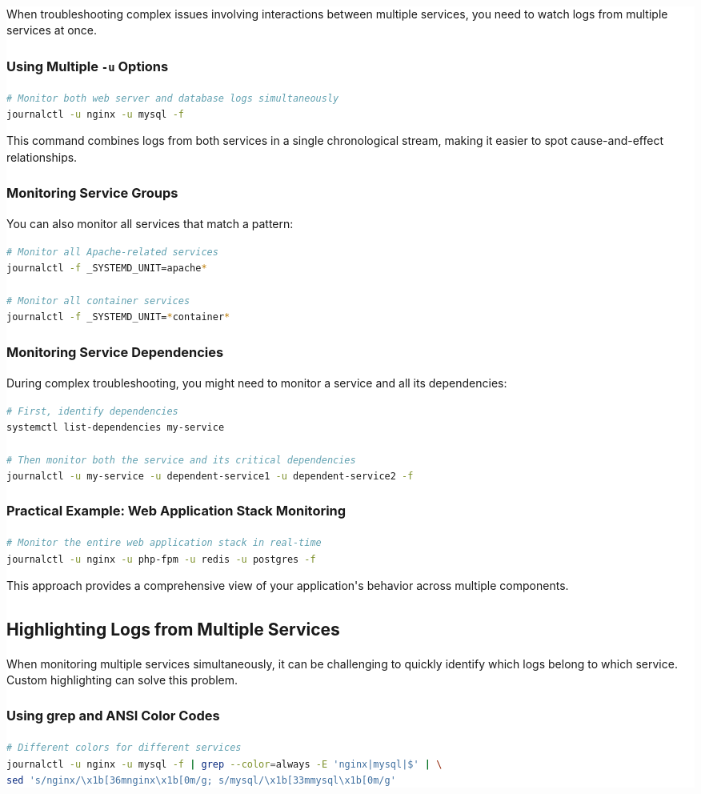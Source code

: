 When troubleshooting complex issues involving interactions between multiple services, you need to watch logs from multiple services at once.

### Using Multiple `-u` Options

```bash
# Monitor both web server and database logs simultaneously
journalctl -u nginx -u mysql -f
```

This command combines logs from both services in a single chronological stream, making it easier to spot cause-and-effect relationships.

### Monitoring Service Groups

You can also monitor all services that match a pattern:

```bash
# Monitor all Apache-related services
journalctl -f _SYSTEMD_UNIT=apache*

# Monitor all container services
journalctl -f _SYSTEMD_UNIT=*container*
```

### Monitoring Service Dependencies

During complex troubleshooting, you might need to monitor a service and all its dependencies:

```bash
# First, identify dependencies
systemctl list-dependencies my-service

# Then monitor both the service and its critical dependencies
journalctl -u my-service -u dependent-service1 -u dependent-service2 -f
```

### Practical Example: Web Application Stack Monitoring

```bash
# Monitor the entire web application stack in real-time
journalctl -u nginx -u php-fpm -u redis -u postgres -f
```

This approach provides a comprehensive view of your application's behavior across multiple components.

## Highlighting Logs from Multiple Services

When monitoring multiple services simultaneously, it can be challenging to quickly identify which logs belong to which service. Custom highlighting can solve this problem.

### Using grep and ANSI Color Codes

```bash
# Different colors for different services
journalctl -u nginx -u mysql -f | grep --color=always -E 'nginx|mysql|$' | \
sed 's/nginx/\x1b[36mnginx\x1b[0m/g; s/mysql/\x1b[33mmysql\x1b[0m/g'
```
